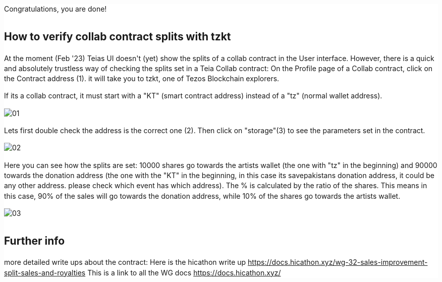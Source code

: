 Congratulations, you are done!

## How to verify collab contract splits with tzkt

At the moment (Feb '23) Teias UI doesn't (yet) show the splits of a collab contract in the User interface. However, there is a quick and absolutely trustless way of checking the splits set in a Teia Collab contract: On the Profile page of a Collab contract, click on the Contract address (1). it will take you to tzkt, one of Tezos Blockchain explorers.

If its a collab contract, it must start with a "KT" (smart contract address) instead of a "tz" (normal wallet address).

![01](https://user-images.githubusercontent.com/97635650/218322621-b85a4623-d666-47d9-8e80-241eca3db308.PNG)

Lets first double check the address is the correct one (2). Then click on "storage"(3) to see the parameters set in the contract.

![02](https://user-images.githubusercontent.com/97635650/218322730-579d492d-f95e-453c-b9cf-dea6318a8ad8.PNG)

Here you can see how the splits are set: 10000 shares go towards the artists wallet (the one with "tz" in the beginning)
and 90000 towards the donation address (the one with the "KT" in the beginning, in this case its savepakistans donation address, it could be any other address. please check which event has which address). The % is calculated by the ratio of the shares. This means in this case, 90% of the sales will go towards the donation address, while 10% of the shares go towards the artists wallet.

![03](https://user-images.githubusercontent.com/97635650/218322706-2eab076f-9e77-4799-a556-1c4910df8835.PNG)


## Further info

more detailed write ups about the contract:
Here is the hicathon write up https://docs.hicathon.xyz/wg-32-sales-improvement-split-sales-and-royalties
This is a link to all the WG docs https://docs.hicathon.xyz/ 

